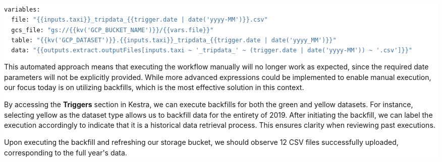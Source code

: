 ```bash
variables:
  file: "{{inputs.taxi}}_tripdata_{{trigger.date | date('yyyy-MM')}}.csv"
  gcs_file: "gs://{{kv('GCP_BUCKET_NAME')}}/{{vars.file}}"
  table: "{{kv('GCP_DATASET')}}.{{inputs.taxi}}_tripdata_{{trigger.date | date('yyyy_MM')}}"
  data: "{{outputs.extract.outputFiles[inputs.taxi ~ '_tripdata_' ~ (trigger.date | date('yyyy-MM')) ~ '.csv']}}"
```

This automated approach means that executing the workflow manually will no longer work as expected, since the required date parameters will not be explicitly provided. While more advanced expressions could be implemented to enable manual execution, our focus today is on utilizing backfills, which is the most effective solution in this context.

By accessing the **Triggers** section in Kestra, we can execute backfills for both the green and yellow datasets. For instance, selecting yellow as the dataset type allows us to backfill data for the entirety of 2019. After initiating the backfill, we can label the execution accordingly to indicate that it is a historical data retrieval process. This ensures clarity when reviewing past executions.

Upon executing the backfill and refreshing our storage bucket, we should observe 12 CSV files successfully uploaded, corresponding to the full year's data.
